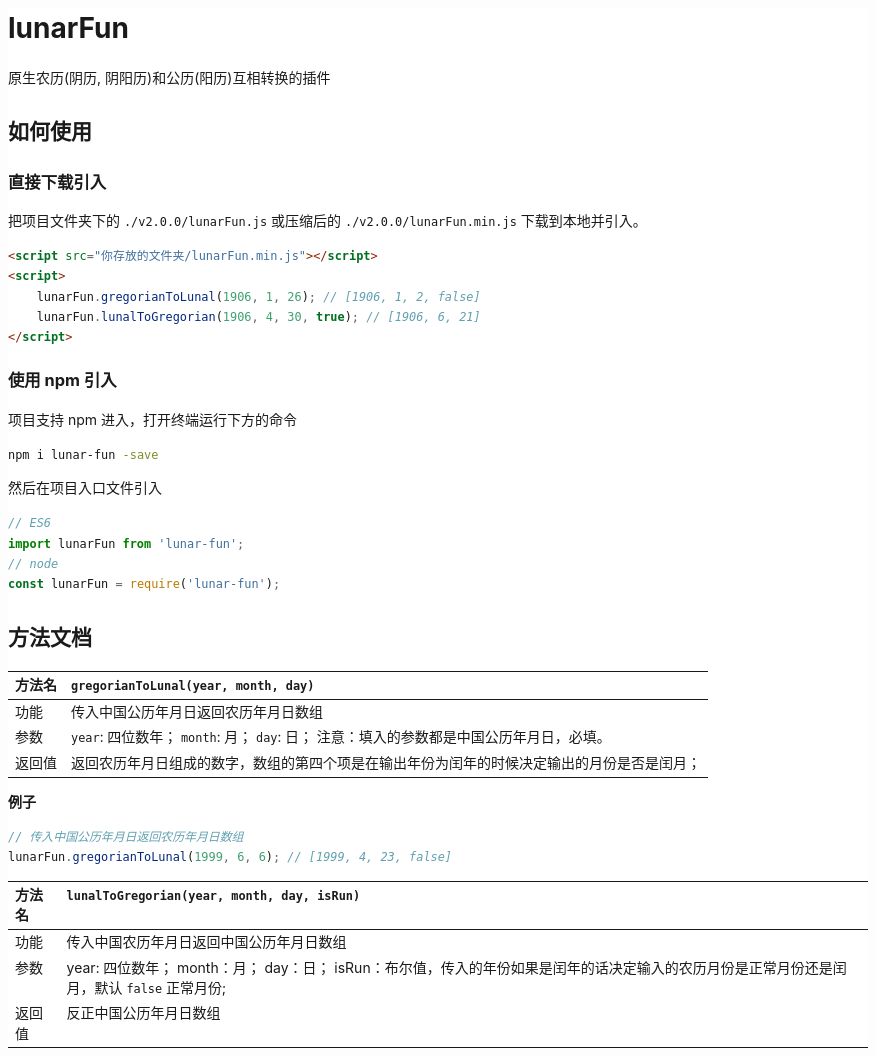 # lunarFun
原生农历(阴历, 阴阳历)和公历(阳历)互相转换的插件

## 如何使用

### 直接下载引入
把项目文件夹下的 `./v2.0.0/lunarFun.js` 或压缩后的 `./v2.0.0/lunarFun.min.js` 下载到本地并引入。
```html
<script src="你存放的文件夹/lunarFun.min.js"></script>
<script>
    lunarFun.gregorianToLunal(1906, 1, 26); // [1906, 1, 2, false]
    lunarFun.lunalToGregorian(1906, 4, 30, true); // [1906, 6, 21]
</script>
```

### 使用 npm 引入
项目支持 npm 进入，打开终端运行下方的命令
```bash
npm i lunar-fun -save
```
然后在项目入口文件引入
```javascript
// ES6
import lunarFun from 'lunar-fun';
// node
const lunarFun = require('lunar-fun');
```

## 方法文档

| 方法名 | `gregorianToLunal(year, month, day)`                                                       |
| :------ | :----------------------------------------------------------------------------------------- |
| 功能   | 传入中国公历年月日返回农历年月日数组                                                       |
| 参数   | `year`: 四位数年； `month`: 月； `day`: 日； 注意：填入的参数都是中国公历年月日，必填。    |
| 返回值 | 返回农历年月日组成的数字，数组的第四个项是在输出年份为闰年的时候决定输出的月份是否是闰月； |

**例子**
```javascript
// 传入中国公历年月日返回农历年月日数组 
lunarFun.gregorianToLunal(1999, 6, 6); // [1999, 4, 23, false]
```

| 方法名 | `lunalToGregorian(year, month, day, isRun)`                                                                                                |
| :------ | :----------------------------------------------------------------------------------------------------------------------------------------- |
| 功能   | 传入中国农历年月日返回中国公历年月日数组                                                                                                   |
| 参数   | year: 四位数年； month：月； day：日； isRun：布尔值，传入的年份如果是闰年的话决定输入的农历月份是正常月份还是闰月，默认 `false` 正常月份; |
| 返回值 | 反正中国公历年月日数组                                                                                                                     |
